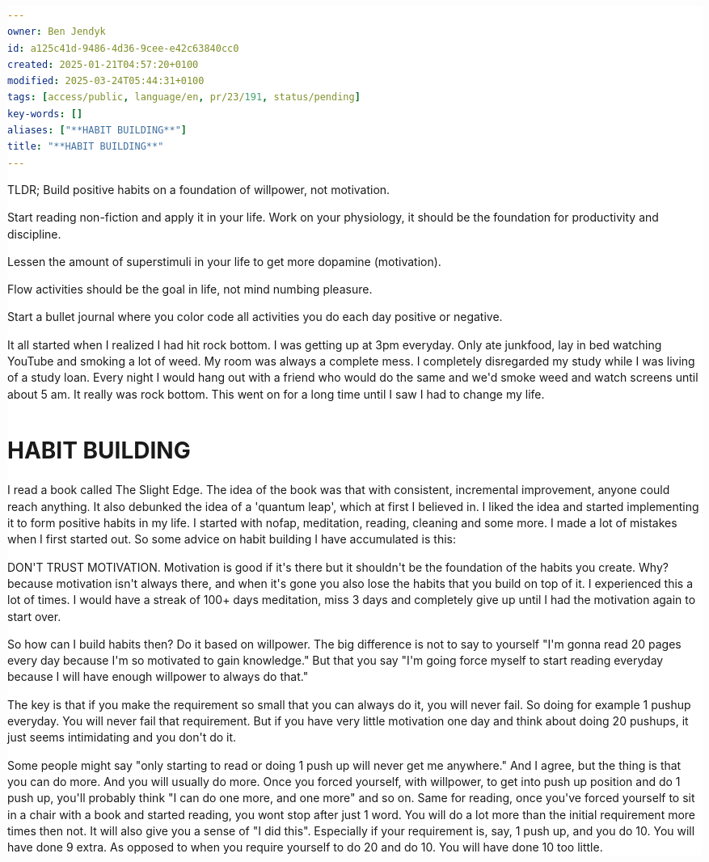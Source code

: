 ```yaml
---
owner: Ben Jendyk
id: a125c41d-9486-4d36-9cee-e42c63840cc0
created: 2025-01-21T04:57:20+0100
modified: 2025-03-24T05:44:31+0100
tags: [access/public, language/en, pr/23/191, status/pending]
key-words: []
aliases: ["**HABIT BUILDING**"]
title: "**HABIT BUILDING**"
---
```


TLDR; Build positive habits on a foundation of willpower, not motivation.

Start reading non-fiction and apply it in your life. Work on your physiology, it should be the foundation for productivity and discipline.

Lessen the amount of superstimuli in your life to get more dopamine (motivation).

Flow activities should be the goal in life, not mind numbing pleasure.

Start a bullet journal where you color code all activities you do each day positive or negative.

It all started when I realized I had hit rock bottom. I was getting up at 3pm everyday. Only ate junkfood, lay in bed watching YouTube and smoking a lot of weed. My room was always a complete mess. I completely disregarded my study while I was living of a study loan. Every night I would hang out with a friend who would do the same and we'd smoke weed and watch screens until about 5 am. It really was rock bottom. This went on for a long time until I saw I had to change my life.

# **HABIT BUILDING**

I read a book called The Slight Edge. The idea of the book was that with consistent, incremental improvement, anyone could reach anything. It also debunked the idea of a 'quantum leap', which at first I believed in. I liked the idea and started implementing it to form positive habits in my life. I started with nofap, meditation, reading, cleaning and some more. I made a lot of mistakes when I first started out. So some advice on habit building I have accumulated is this:

DON'T TRUST MOTIVATION. Motivation is good if it's there but it shouldn't be the foundation of the habits you create. Why? because motivation isn't always there, and when it's gone you also lose the habits that you build on top of it. I experienced this a lot of times. I would have a streak of 100+ days meditation, miss 3 days and completely give up until I had the motivation again to start over.

So how can I build habits then? Do it based on willpower. The big difference is not to say to yourself "I'm gonna read 20 pages every day because I'm so motivated to gain knowledge." But that you say "I'm going force myself to start reading everyday because I will have enough willpower to always do that."

The key is that if you make the requirement so small that you can always do it, you will never fail. So doing for example 1 pushup everyday. You will never fail that requirement. But if you have very little motivation one day and think about doing 20 pushups, it just seems intimidating and you don't do it.

Some people might say "only starting to read or doing 1 push up will never get me anywhere." And I agree, but the thing is that you can do more. And you will usually do more. Once you forced yourself, with willpower, to get into push up position and do 1 push up, you'll probably think "I can do one more, and one more" and so on. Same for reading, once you've forced yourself to sit in a chair with a book and started reading, you wont stop after just 1 word. You will do a lot more than the initial requirement more times then not. It will also give you a sense of "I did this". Especially if your requirement is, say, 1 push up, and you do 10. You will have done 9 extra. As opposed to when you require yourself to do 20 and do 10. You will have done 10 too little.

